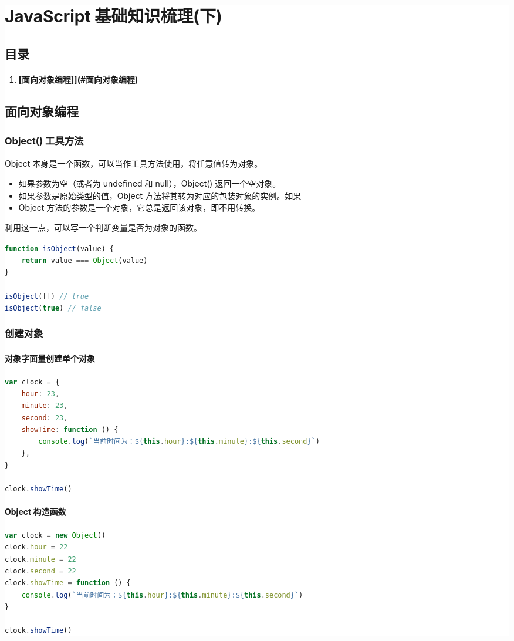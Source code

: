 # JavaScript 基础知识梳理(下)

## 目录

1. **[面向对象编程]](#面向对象编程)**

## 面向对象编程

### Object() 工具方法

Object 本身是一个函数，可以当作工具方法使用，将任意值转为对象。

- 如果参数为空（或者为 undefined 和 null），Object() 返回一个空对象。
- 如果参数是原始类型的值，Object 方法将其转为对应的包装对象的实例。如果
- Object 方法的参数是一个对象，它总是返回该对象，即不用转换。

利用这一点，可以写一个判断变量是否为对象的函数。

```js
function isObject(value) {
	return value === Object(value)
}

isObject([]) // true
isObject(true) // false
```

### 创建对象

#### 对象字面量创建单个对象

```js
var clock = {
	hour: 23,
	minute: 23,
	second: 23,
	showTime: function () {
		console.log(`当前时间为：${this.hour}:${this.minute}:${this.second}`)
	},
}

clock.showTime()
```

#### Object 构造函数

```js
var clock = new Object()
clock.hour = 22
clock.minute = 22
clock.second = 22
clock.showTime = function () {
	console.log(`当前时间为：${this.hour}:${this.minute}:${this.second}`)
}

clock.showTime()
```

